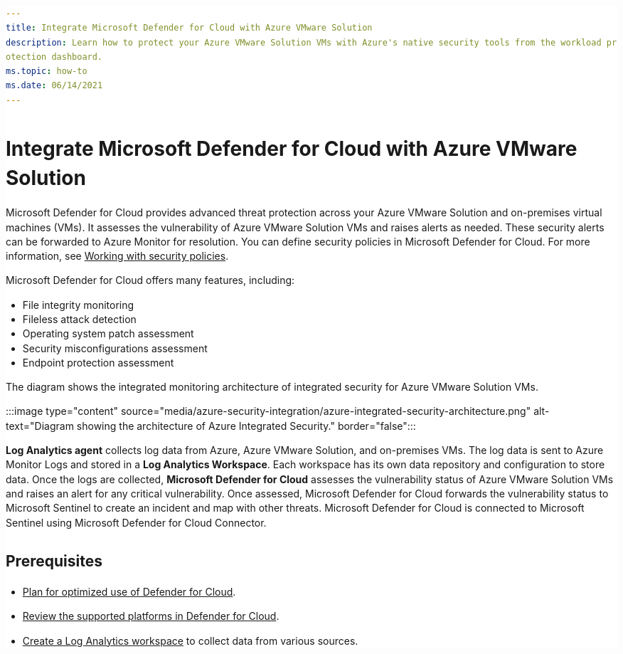 ```yaml
---
title: Integrate Microsoft Defender for Cloud with Azure VMware Solution
description: Learn how to protect your Azure VMware Solution VMs with Azure's native security tools from the workload protection dashboard.
ms.topic: how-to
ms.date: 06/14/2021
---
```


# Integrate Microsoft Defender for Cloud with Azure VMware Solution 

Microsoft Defender for Cloud provides advanced threat protection across your Azure VMware Solution and on-premises virtual machines (VMs). It assesses the vulnerability of Azure VMware Solution VMs and raises alerts as needed. These security alerts can be forwarded to Azure Monitor for resolution. You can define security policies in Microsoft Defender for Cloud. For more information, see [Working with security policies](../security-center/tutorial-security-policy.md). 

Microsoft Defender for Cloud offers many features, including:
- File integrity monitoring
- Fileless attack detection
- Operating system patch assessment 
- Security misconfigurations assessment
- Endpoint protection assessment

The diagram shows the integrated monitoring architecture of integrated security for Azure VMware Solution VMs.
 
:::image type="content" source="media/azure-security-integration/azure-integrated-security-architecture.png" alt-text="Diagram showing the architecture of Azure Integrated Security." border="false":::

**Log Analytics agent** collects log data from Azure, Azure VMware Solution, and on-premises VMs. The log data is sent to Azure Monitor Logs and stored in a **Log Analytics Workspace**. Each workspace has its own data repository and configuration to store data.  Once the logs are collected, **Microsoft Defender for Cloud** assesses the vulnerability status of Azure VMware Solution VMs and raises an alert for any critical vulnerability. Once assessed, Microsoft Defender for Cloud forwards the vulnerability status to Microsoft Sentinel to create an incident and map with other threats.  Microsoft Defender for Cloud is connected to Microsoft Sentinel using Microsoft Defender for Cloud Connector. 

## Prerequisites

- [Plan for optimized use of Defender for Cloud](../security-center/security-center-planning-and-operations-guide.md).

- [Review the supported platforms in Defender for Cloud](../security-center/security-center-os-coverage.md).

- [Create a Log Analytics workspace](../azure-monitor/logs/quick-create-workspace.md) to collect data from various sources.
